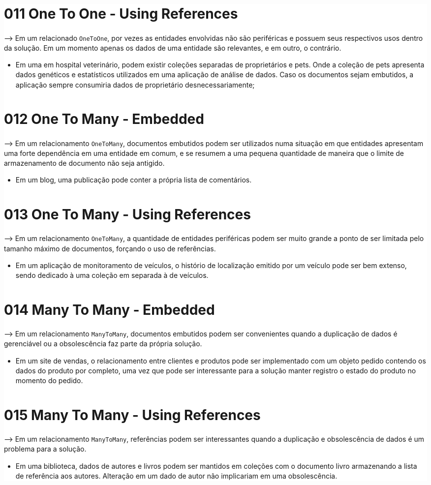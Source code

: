 # 011 One To One - Using References
--> Em um relacionado `OneToOne`, por vezes as entidades envolvidas não são periféricas e possuem seus respectivos 
usos dentro da solução. Em um momento apenas os dados de uma entidade são relevantes, e em outro, o contrário.
* Em uma em hospital veterinário, podem existir coleções separadas de proprietários e pets. Onde a coleção de 
pets apresenta dados genéticos e estatísticos utilizados em uma aplicação de análise de dados. Caso os documentos 
sejam embutidos, a aplicação sempre consumiria dados de proprietário desnecessariamente;

# 012 One To Many - Embedded
--> Em um relacionamento `OneToMany`, documentos embutidos podem ser utilizados numa situação em que entidades 
apresentam uma forte dependência em uma entidade em comum, e se resumem a uma pequena quantidade de maneira que 
o limite de armazenamento de documento não seja antigido.
* Em um blog, uma publicação pode conter a própria lista de comentários.

# 013 One To Many - Using References
--> Em um relacionamento `OneToMany`, a quantidade de entidades periféricas podem ser muito grande a ponto de 
ser limitada pelo tamanho máximo de documentos, forçando o uso de referências.
* Em um aplicação de monitoramento de veículos, o histório de localização emitido por um veículo pode ser bem 
extenso, sendo dedicado à uma coleção em separada à de veículos.

# 014 Many To Many - Embedded
--> Em um relacionamento `ManyToMany`, documentos embutidos podem ser convenientes quando a duplicação de dados 
é gerenciável ou a obsolescência faz parte da própria solução.
* Em um site de vendas, o relacionamento entre clientes e produtos pode ser implementado com um objeto pedido 
contendo os dados do produto por completo, uma vez que pode ser interessante para a solução manter registro o 
estado do produto no momento do pedido.

# 015 Many To Many - Using References
--> Em um relacionamento `ManyToMany`, referências podem ser interessantes quando a duplicação e obsolescência 
de dados é um problema para a solução.
* Em uma biblioteca, dados de autores e livros podem ser mantidos em coleções com o documento livro armazenando 
a lista de referência aos autores. Alteração em um dado de autor não implicariam em uma obsolescência.
